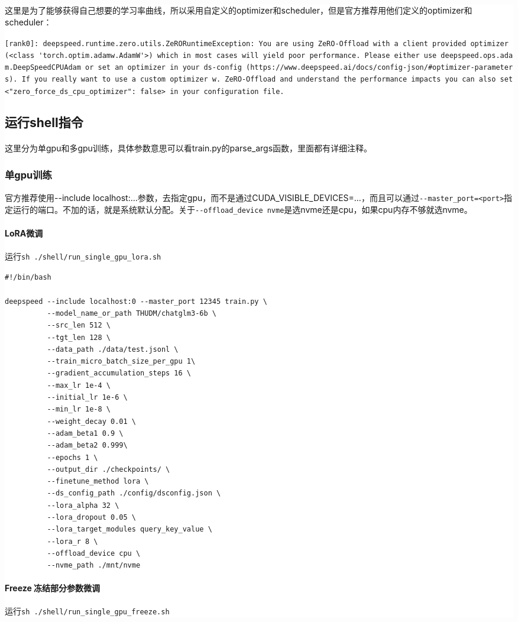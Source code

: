这里是为了能够获得自己想要的学习率曲线，所以采用自定义的optimizer和scheduler，但是官方推荐用他们定义的optimizer和scheduler：

```
[rank0]: deepspeed.runtime.zero.utils.ZeRORuntimeException: You are using ZeRO-Offload with a client provided optimizer (<class 'torch.optim.adamw.AdamW'>) which in most cases will yield poor performance. Please either use deepspeed.ops.adam.DeepSpeedCPUAdam or set an optimizer in your ds-config (https://www.deepspeed.ai/docs/config-json/#optimizer-parameters). If you really want to use a custom optimizer w. ZeRO-Offload and understand the performance impacts you can also set <"zero_force_ds_cpu_optimizer": false> in your configuration file.
```

## 运行shell指令

这里分为单gpu和多gpu训练，具体参数意思可以看train.py的parse_args函数，里面都有详细注释。
### 单gpu训练

官方推荐使用--include localhost:...参数，去指定gpu，而不是通过CUDA_VISIBLE_DEVICES=...，而且可以通过`--master_port=<port>`指定运行的端口。不加的话，就是系统默认分配。关于`--offload_device nvme`是选nvme还是cpu，如果cpu内存不够就选nvme。

#### LoRA微调

运行`sh ./shell/run_single_gpu_lora.sh`

```shell
#!/bin/bash

deepspeed --include localhost:0 --master_port 12345 train.py \
          --model_name_or_path THUDM/chatglm3-6b \
          --src_len 512 \
          --tgt_len 128 \
          --data_path ./data/test.jsonl \
          --train_micro_batch_size_per_gpu 1\
          --gradient_accumulation_steps 16 \
          --max_lr 1e-4 \
          --initial_lr 1e-6 \
          --min_lr 1e-8 \
          --weight_decay 0.01 \
          --adam_beta1 0.9 \
          --adam_beta2 0.999\
          --epochs 1 \
          --output_dir ./checkpoints/ \
          --finetune_method lora \
          --ds_config_path ./config/dsconfig.json \
          --lora_alpha 32 \
          --lora_dropout 0.05 \
          --lora_target_modules query_key_value \
          --lora_r 8 \
          --offload_device cpu \
          --nvme_path ./mnt/nvme
```
#### Freeze 冻结部分参数微调

运行`sh ./shell/run_single_gpu_freeze.sh`
